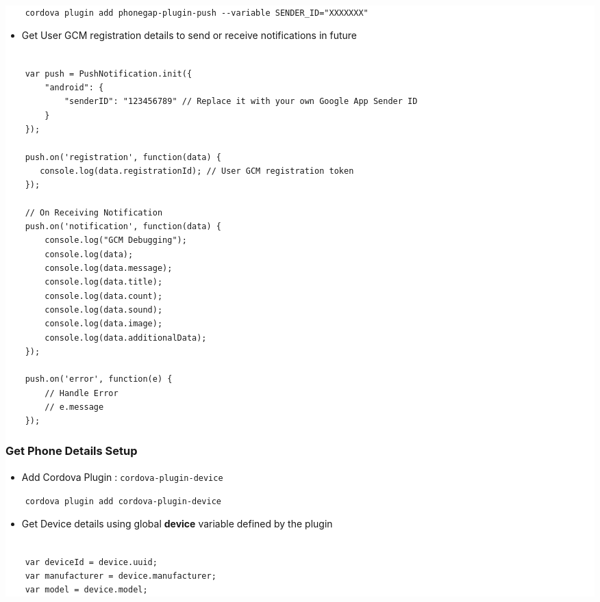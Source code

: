 ```
	cordova plugin add phonegap-plugin-push --variable SENDER_ID="XXXXXXX"

```

- Get User GCM registration details to send or receive notifications in future

```

	var push = PushNotification.init({
        "android": {
            "senderID": "123456789" // Replace it with your own Google App Sender ID
        }
    });

    push.on('registration', function(data) {
       console.log(data.registrationId); // User GCM registration token
    });

    // On Receiving Notification
    push.on('notification', function(data) {
        console.log("GCM Debugging");
        console.log(data);
        console.log(data.message);
        console.log(data.title);
        console.log(data.count);
        console.log(data.sound);
        console.log(data.image);
        console.log(data.additionalData);
    });

    push.on('error', function(e) {
    	// Handle Error 
        // e.message
    });

```

### Get Phone Details Setup ###

- Add Cordova Plugin : `cordova-plugin-device`

```
	cordova plugin add cordova-plugin-device

```

- Get Device details using global **device** variable defined by the plugin

```

	var deviceId = device.uuid;
	var manufacturer = device.manufacturer;
	var model = device.model;

```

